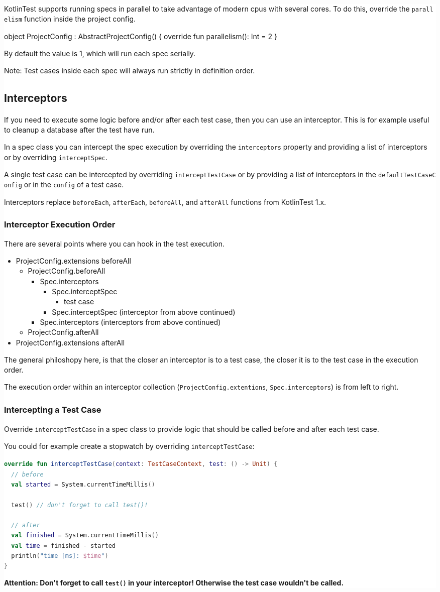 KotlinTest supports running specs in parallel to take advantage of modern cpus with several cores. To do this, override
 the `parallelism` function inside the project config.

object ProjectConfig : AbstractProjectConfig() {
   override fun parallelism(): Int = 2
}

By default the value is 1, which will run each spec serially.

Note: Test cases inside each spec will always run strictly in definition order.


Interceptors <a name="interceptors"></a>
------------

If you need to execute some logic before and/or after each test case, then you can use an interceptor. This is for example useful to cleanup a database after the test have run. 


In a spec class you can intercept the spec execution by overriding the `interceptors` property and providing a list of interceptors or by overriding `interceptSpec`.

A single test case can be intercepted by overriding `interceptTestCase` or by providing a list of interceptors in the `defaultTestCaseConfig` or in the `config` of a test case.

Interceptors replace `beforeEach`, `afterEach`, `beforeAll`, and `afterAll` functions from KotlinTest 1.x.

### Interceptor Execution Order

There are several points where you can hook in the test execution. 

* ProjectConfig.extensions beforeAll
  * ProjectConfig.beforeAll
    * Spec.interceptors
      * Spec.interceptSpec
        * test case
      * Spec.interceptSpec (interceptor from above continued)
    * Spec.interceptors (interceptors from above continued)
  * ProjectConfig.afterAll
* ProjectConfig.extensions afterAll

The general philoshopy here, is that the closer an interceptor is to a test case, the closer it is to the test case in the execution order.

The execution order within an interceptor collection (`ProjectConfig.extentions`, `Spec.interceptors`) is from left to right.

### Intercepting a Test Case

Override `interceptTestCase` in a spec class to provide logic that should be called before and after each test case. 

You could for example create a stopwatch by overriding `interceptTestCase`:

```kotlin
override fun interceptTestCase(context: TestCaseContext, test: () -> Unit) {
  // before
  val started = System.currentTimeMillis()

  test() // don't forget to call test()!

  // after
  val finished = System.currentTimeMillis()
  val time = finished - started
  println("time [ms]: $time")
} 
```
**Attention: Don't forget to call `test()` in your interceptor! Otherwise the test case wouldn't be called.**